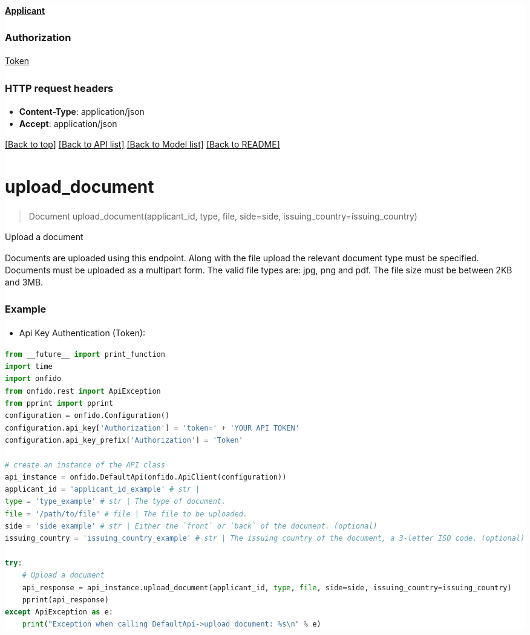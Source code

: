 [**Applicant**](Applicant.md)

### Authorization

[Token](../README.md#Token)

### HTTP request headers

 - **Content-Type**: application/json
 - **Accept**: application/json

[[Back to top]](#) [[Back to API list]](../README.md#documentation-for-api-endpoints) [[Back to Model list]](../README.md#documentation-for-models) [[Back to README]](../README.md)

# **upload_document**
> Document upload_document(applicant_id, type, file, side=side, issuing_country=issuing_country)

Upload a document

Documents are uploaded using this endpoint. Along with the file upload the relevant document type must be specified. Documents must be uploaded as a multipart form. The valid file types are: jpg, png and pdf. The file size must be between 2KB and 3MB. 

### Example

* Api Key Authentication (Token):
```python
from __future__ import print_function
import time
import onfido
from onfido.rest import ApiException
from pprint import pprint
configuration = onfido.Configuration()
configuration.api_key['Authorization'] = 'token=' + 'YOUR API TOKEN'
configuration.api_key_prefix['Authorization'] = 'Token'

# create an instance of the API class
api_instance = onfido.DefaultApi(onfido.ApiClient(configuration))
applicant_id = 'applicant_id_example' # str | 
type = 'type_example' # str | The type of document.
file = '/path/to/file' # file | The file to be uploaded.
side = 'side_example' # str | Either the `front` or `back` of the document. (optional)
issuing_country = 'issuing_country_example' # str | The issuing country of the document, a 3-letter ISO code. (optional)

try:
    # Upload a document
    api_response = api_instance.upload_document(applicant_id, type, file, side=side, issuing_country=issuing_country)
    pprint(api_response)
except ApiException as e:
    print("Exception when calling DefaultApi->upload_document: %s\n" % e)
```
